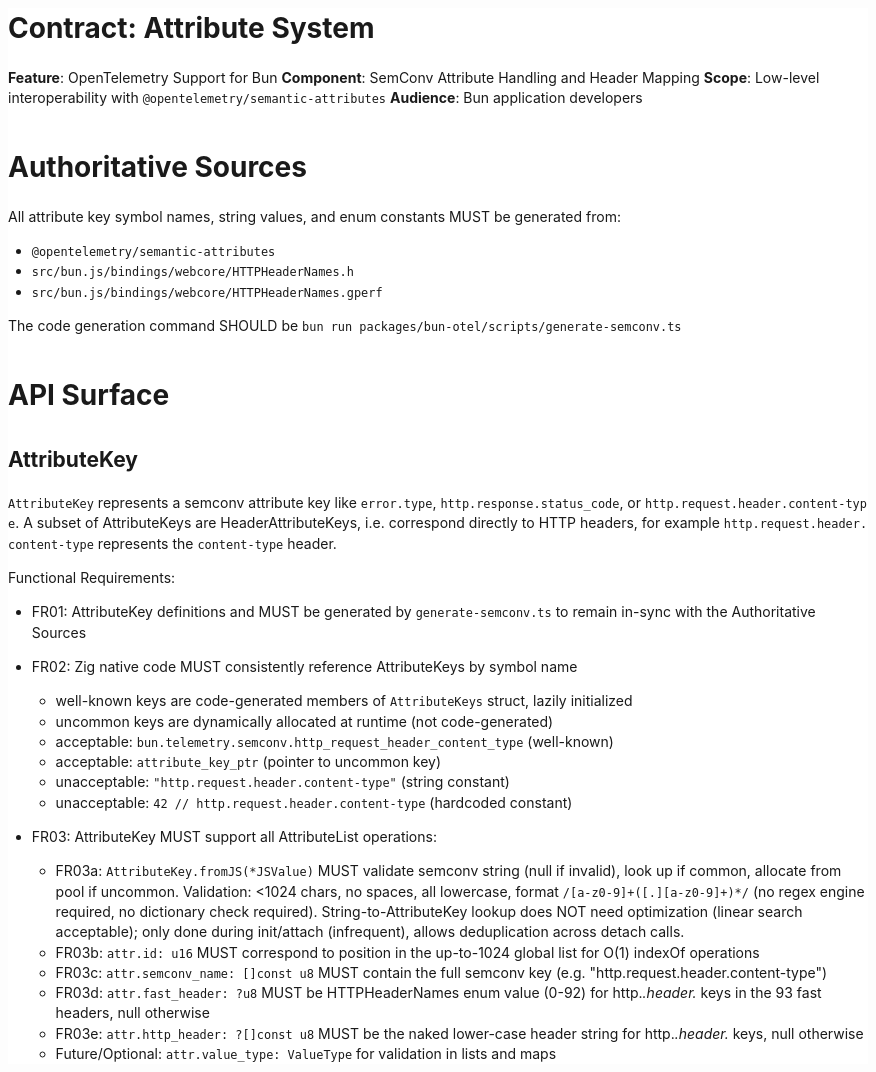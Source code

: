 # Contract: Attribute System

**Feature**: OpenTelemetry Support for Bun
**Component**: SemConv Attribute Handling and Header Mapping
**Scope**: Low-level interoperability with `@opentelemetry/semantic-attributes`
**Audience**: Bun application developers

# Authoritative Sources

All attribute key symbol names, string values, and enum constants MUST be generated from:

- `@opentelemetry/semantic-attributes`
- `src/bun.js/bindings/webcore/HTTPHeaderNames.h`
- `src/bun.js/bindings/webcore/HTTPHeaderNames.gperf`

The code generation command SHOULD be `bun run packages/bun-otel/scripts/generate-semconv.ts`

# **API Surface**

## **AttributeKey**

`AttributeKey` represents a semconv attribute key like `error.type`, `http.response.status_code`, or `http.request.header.content-type`. A subset of AttributeKeys are HeaderAttributeKeys, i.e. correspond directly to HTTP headers, for example `http.request.header.content-type` represents the `content-type` header.

Functional Requirements:

- FR01: AttributeKey definitions and MUST be generated by `generate-semconv.ts` to remain in-sync with the Authoritative Sources

- FR02: Zig native code MUST consistently reference AttributeKeys by symbol name
  - well-known keys are code-generated members of `AttributeKeys` struct, lazily initialized
  - uncommon keys are dynamically allocated at runtime (not code-generated)
  - acceptable: `bun.telemetry.semconv.http_request_header_content_type` (well-known)
  - acceptable: `attribute_key_ptr` (pointer to uncommon key)
  - unacceptable: `"http.request.header.content-type"` (string constant)
  - unacceptable: `42 // http.request.header.content-type` (hardcoded constant)

- FR03: AttributeKey MUST support all AttributeList operations:
  - FR03a: `AttributeKey.fromJS(*JSValue)` MUST validate semconv string (null if invalid), look up if common, allocate from pool if uncommon. Validation: <1024 chars, no spaces, all lowercase, format `/[a-z0-9]+([.][a-z0-9]+)*/` (no regex engine required, no dictionary check required). String-to-AttributeKey lookup does NOT need optimization (linear search acceptable); only done during init/attach (infrequent), allows deduplication across detach calls.
  - FR03b: `attr.id: u16` MUST correspond to position in the up-to-1024 global list for O(1) indexOf operations
  - FR03c: `attr.semconv_name: []const u8` MUST contain the full semconv key (e.g. "http.request.header.content-type")
  - FR03d: `attr.fast_header: ?u8` MUST be HTTPHeaderNames enum value (0-92) for http._.header._ keys in the 93 fast headers, null otherwise
  - FR03e: `attr.http_header: ?[]const u8` MUST be the naked lower-case header string for http._.header._ keys, null otherwise
  - Future/Optional: `attr.value_type: ValueType` for validation in lists and maps
